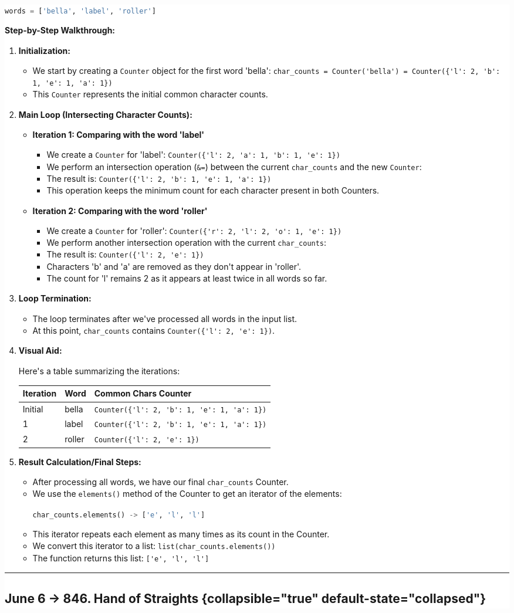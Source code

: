 ```python
words = ['bella', 'label', 'roller']
```

**Step-by-Step Walkthrough:**

1. **Initialization:**
    - We start by creating a `Counter` object for the first word 'bella':
      `char_counts = Counter('bella') = Counter({'l': 2, 'b': 1, 'e': 1, 'a': 1})`
    - This `Counter` represents the initial common character counts.

2. **Main Loop (Intersecting Character Counts):**

    - **Iteration 1: Comparing with the word 'label'**
        - We create a `Counter` for 'label': `Counter({'l': 2, 'a': 1, 'b': 1, 'e': 1})`
        - We perform an intersection operation (`&=`) between the current `char_counts` and the new `Counter`:
        - The result is: `Counter({'l': 2, 'b': 1, 'e': 1, 'a': 1})`
        - This operation keeps the minimum count for each character present in both Counters.

    - **Iteration 2: Comparing with the word 'roller'**
        - We create a `Counter` for 'roller': `Counter({'r': 2, 'l': 2, 'o': 1, 'e': 1})`
        - We perform another intersection operation with the current `char_counts`:
        - The result is: `Counter({'l': 2, 'e': 1})`
        - Characters 'b' and 'a' are removed as they don't appear in 'roller'.
        - The count for 'l' remains 2 as it appears at least twice in all words so far.

3. **Loop Termination:**
    - The loop terminates after we've processed all words in the input list.
    - At this point, `char_counts` contains `Counter({'l': 2, 'e': 1})`.

4. **Visual Aid:**

   Here's a table summarizing the iterations:

   | Iteration | Word   | Common Chars Counter                        |
   |-----------|--------|---------------------------------------------|
   | Initial   | bella  | `Counter({'l': 2, 'b': 1, 'e': 1, 'a': 1})` |
   | 1         | label  | `Counter({'l': 2, 'b': 1, 'e': 1, 'a': 1})` |
   | 2         | roller | `Counter({'l': 2, 'e': 1})`                 |

5. **Result Calculation/Final Steps:**
    - After processing all words, we have our final `char_counts` Counter.
    - We use the `elements()` method of the Counter to get an iterator of the elements:
      ```python
      char_counts.elements() -> ['e', 'l', 'l']
      ```
    - This iterator repeats each element as many times as its count in the Counter.
    - We convert this iterator to a list: `list(char_counts.elements())`
    - The function returns this list: `['e', 'l', 'l']`

---

## June 6 -> 846. Hand of Straights {collapsible="true" default-state="collapsed"}
